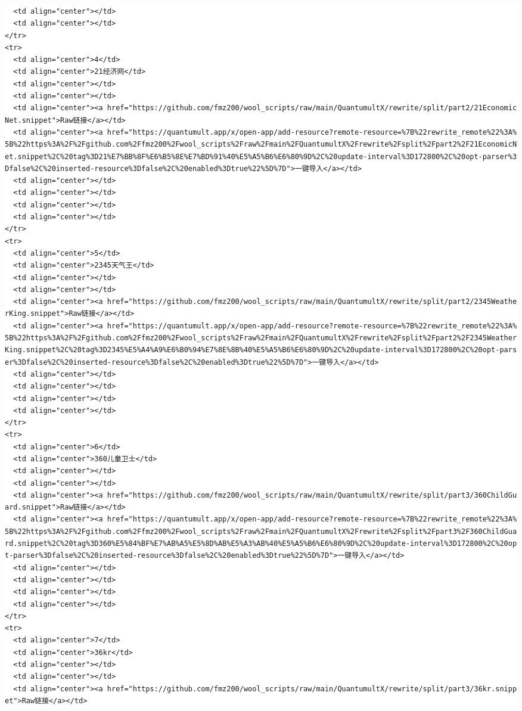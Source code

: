       <td align="center"></td>
      <td align="center"></td>
    </tr>
    <tr>
      <td align="center">4</td>
      <td align="center">21经济网</td>
      <td align="center"></td>
      <td align="center"></td>
      <td align="center"><a href="https://github.com/fmz200/wool_scripts/raw/main/QuantumultX/rewrite/split/part2/21EconomicNet.snippet">Raw链接</a></td>
      <td align="center"><a href="https://quantumult.app/x/open-app/add-resource?remote-resource=%7B%22rewrite_remote%22%3A%5B%22https%3A%2F%2Fgithub.com%2Ffmz200%2Fwool_scripts%2Fraw%2Fmain%2FQuantumultX%2Frewrite%2Fsplit%2Fpart2%2F21EconomicNet.snippet%2C%20tag%3D21%E7%BB%8F%E6%B5%8E%E7%BD%91%40%E5%A5%B6%E6%80%9D%2C%20update-interval%3D172800%2C%20opt-parser%3Dfalse%2C%20inserted-resource%3Dfalse%2C%20enabled%3Dtrue%22%5D%7D">一键导入</a></td>
      <td align="center"></td>
      <td align="center"></td>
      <td align="center"></td>
      <td align="center"></td>
    </tr>
    <tr>
      <td align="center">5</td>
      <td align="center">2345天气王</td>
      <td align="center"></td>
      <td align="center"></td>
      <td align="center"><a href="https://github.com/fmz200/wool_scripts/raw/main/QuantumultX/rewrite/split/part2/2345WeatherKing.snippet">Raw链接</a></td>
      <td align="center"><a href="https://quantumult.app/x/open-app/add-resource?remote-resource=%7B%22rewrite_remote%22%3A%5B%22https%3A%2F%2Fgithub.com%2Ffmz200%2Fwool_scripts%2Fraw%2Fmain%2FQuantumultX%2Frewrite%2Fsplit%2Fpart2%2F2345WeatherKing.snippet%2C%20tag%3D2345%E5%A4%A9%E6%B0%94%E7%8E%8B%40%E5%A5%B6%E6%80%9D%2C%20update-interval%3D172800%2C%20opt-parser%3Dfalse%2C%20inserted-resource%3Dfalse%2C%20enabled%3Dtrue%22%5D%7D">一键导入</a></td>
      <td align="center"></td>
      <td align="center"></td>
      <td align="center"></td>
      <td align="center"></td>
    </tr>
    <tr>
      <td align="center">6</td>
      <td align="center">360儿童卫士</td>
      <td align="center"></td>
      <td align="center"></td>
      <td align="center"><a href="https://github.com/fmz200/wool_scripts/raw/main/QuantumultX/rewrite/split/part3/360ChildGuard.snippet">Raw链接</a></td>
      <td align="center"><a href="https://quantumult.app/x/open-app/add-resource?remote-resource=%7B%22rewrite_remote%22%3A%5B%22https%3A%2F%2Fgithub.com%2Ffmz200%2Fwool_scripts%2Fraw%2Fmain%2FQuantumultX%2Frewrite%2Fsplit%2Fpart3%2F360ChildGuard.snippet%2C%20tag%3D360%E5%84%BF%E7%AB%A5%E5%8D%AB%E5%A3%AB%40%E5%A5%B6%E6%80%9D%2C%20update-interval%3D172800%2C%20opt-parser%3Dfalse%2C%20inserted-resource%3Dfalse%2C%20enabled%3Dtrue%22%5D%7D">一键导入</a></td>
      <td align="center"></td>
      <td align="center"></td>
      <td align="center"></td>
      <td align="center"></td>
    </tr>
    <tr>
      <td align="center">7</td>
      <td align="center">36kr</td>
      <td align="center"></td>
      <td align="center"></td>
      <td align="center"><a href="https://github.com/fmz200/wool_scripts/raw/main/QuantumultX/rewrite/split/part3/36kr.snippet">Raw链接</a></td>